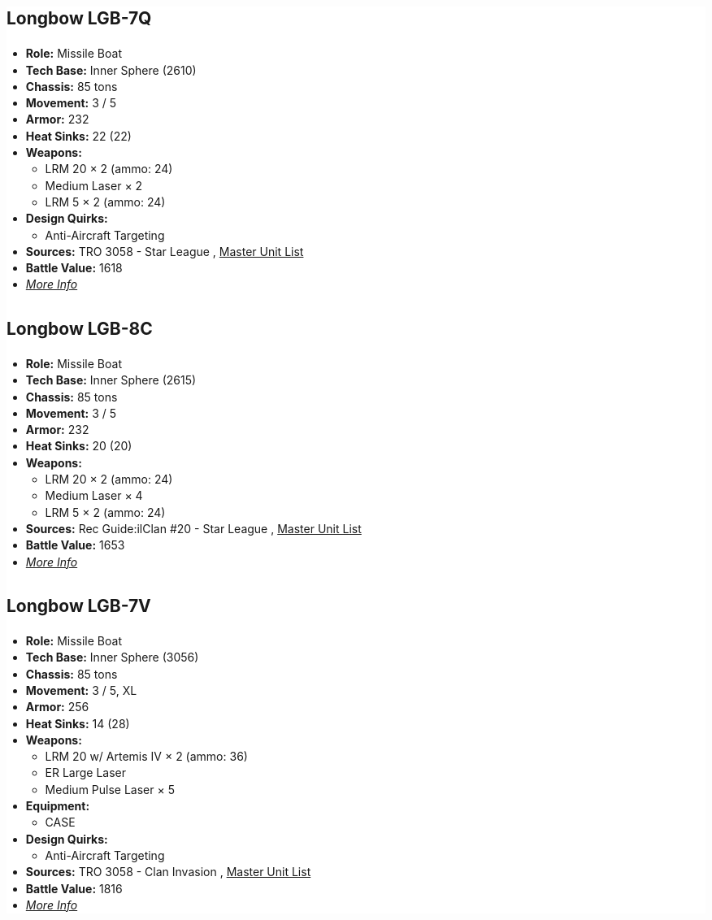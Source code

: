 ## Longbow LGB-7Q 

- **Role:** Missile Boat 
- **Tech Base:** Inner Sphere (2610) 
- **Chassis:** 85 tons 
- **Movement:** 3 / 5 
- **Armor:** 232 
- **Heat Sinks:** 22 (22) 
- **Weapons:** 
  - LRM 20 × 2 (ammo: 24) 
  - Medium Laser × 2 
  - LRM 5 × 2 (ammo: 24) 
- **Design Quirks:** 
  - Anti-Aircraft Targeting 
- **Sources:** TRO 3058 - Star League , [Master Unit List](http://masterunitlist.info/Unit/Details/1936/longbow-lgb-7q) 
- **Battle Value:** 1618 
- [*More Info*](longbow/longbow_lgb-7q.md) 

## Longbow LGB-8C 

- **Role:** Missile Boat 
- **Tech Base:** Inner Sphere (2615) 
- **Chassis:** 85 tons 
- **Movement:** 3 / 5 
- **Armor:** 232 
- **Heat Sinks:** 20 (20) 
- **Weapons:** 
  - LRM 20 × 2 (ammo: 24) 
  - Medium Laser × 4 
  - LRM 5 × 2 (ammo: 24) 
- **Sources:** Rec Guide:ilClan #20 - Star League , [Master Unit List](http://masterunitlist.info/Unit/Details/8332/longbow-lgb-8c) 
- **Battle Value:** 1653 
- [*More Info*](longbow/longbow_lgb-8c.md) 

## Longbow LGB-7V 

- **Role:** Missile Boat 
- **Tech Base:** Inner Sphere (3056) 
- **Chassis:** 85 tons 
- **Movement:** 3 / 5, XL 
- **Armor:** 256 
- **Heat Sinks:** 14 (28) 
- **Weapons:** 
  - LRM 20 w/ Artemis IV × 2 (ammo: 36) 
  - ER Large Laser 
  - Medium Pulse Laser × 5 
- **Equipment:** 
  - CASE 
- **Design Quirks:** 
  - Anti-Aircraft Targeting 
- **Sources:** TRO 3058 - Clan Invasion , [Master Unit List](http://masterunitlist.info/Unit/Details/1937/longbow-lgb-7v) 
- **Battle Value:** 1816 
- [*More Info*](longbow/longbow_lgb-7v.md) 
